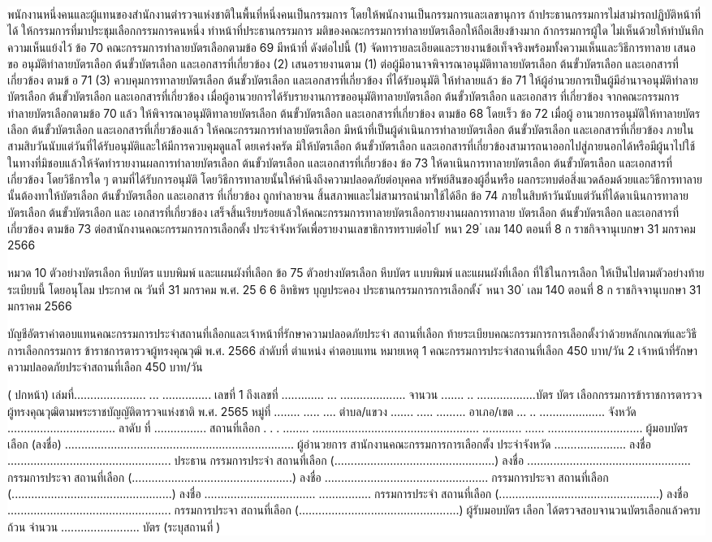 พนักงานหนึ่งคนและผู้แทนของสำนักงานตำรวจแห่งชาติในพื้นที่หนึ่งคนเป็นกรรมการ โดยให้พนักงานเป็นกรรมการและเลขานุการ ถ้าประธานกรรมการไม่สามำรถปฏิบัติหน้าที่ได้ ให้กรรมการที่มาประชุมเลือกกรรมการคนหนึ่ง ทำหน้าที่ประธานกรรมการ มติของคณะกรรมการทำลายบัตรเลือกให้ถือเสียงข้างมาก ถ้ากรรมการผู้ใด ไม่เห็นด้วยให้ทำบันทึกความเห็นแย้งไว้ ข้อ 70 คณะกรรมการทำลายบัตรเลือกตามข้อ 69 มีหน้าที่ ดังต่อไปนี้ (1) จัดทารายละเอียดและรายงานข้อเท็จจริงพร้อมทั้งความเห็นและวิธีการทาลาย เสนอขอ อนุมัติทำลายบัตรเลือก ต้นขั้วบัตรเลือก และเอกสารที่เกี่ยวข้อง (2) เสนอรายงานตาม (1) ต่อผู้มีอานาจพิจารณาอนุมัติทาลายบัตรเลือก ต้นขั้วบัตรเลือก และเอกสารที่เกี่ยวข้อง ตามข้ อ 71 (3) ควบคุมการทาลายบัตรเลือก ต้นขั้วบัตรเลือก และเอกสารที่เกี่ยวข้อง ที่ได้รับอนุมัติ ให้ทำลายแล้ว ข้อ 71 ให้ผู้อำนวยการเป็นผู้มีอำนาจอนุมัติทำลายบัตรเลือก ต้นขั้วบัตรเลือก และเอกสารที่เกี่ยวข้อง เมื่อผู้อานวยการได้รับรายงานการขออนุมัติทาลายบัตรเลือก ต้นขั้วบัตรเลือก และเอกสาร ที่เกี่ยวข้อง จากคณะกรรมการทำลายบัตรเลือกตามข้อ 70 แล้ว ให้พิจารณาอนุมัติทาลายบัตรเลือก ต้นขั้วบัตรเลือก และเอกสารที่เกี่ยวข้อง ตามข้อ 68 โดยเร็ว ข้อ 72 เมื่อผู้ อานวยการอนุมัติให้ทาลายบัตรเลือก ต้นขั้วบัตรเลือก และเอกสารที่เกี่ยวข้องแล้ว ให้คณะกรรมการทำลายบัตรเลือก มีหน้าที่เป็นผู้ดำเนินการทำลายบัตรเลือก ต้นขั้วบัตรเลือก และเอกสารที่เกี่ยวข้อง ภายในสามสิบวันนับแต่วันที่ได้รับอนุมัติและให้มีการควบคุมดูแลโ ดยเคร่งครัด มิให้บัตรเลือก ต้นขั้วบัตรเลือก และเอกสารที่เกี่ยวข้องสามารถนาออกไปสู่ภายนอกได้หรือมีผู้นาไปใช้ ในทางที่มิชอบแล้วให้จัดทำรายงานผลการทำลายบัตรเลือก ต้นขั้วบัตรเลือก และเอกสารที่เกี่ยวข้อง ข้อ 73 ให้ดาเนินการทาลายบัตรเลือก ต้นขั้วบัตรเลือก และเอกสารที่เกี่ยวข้อง โดยวิธีการใด ๆ ตามที่ได้รับการอนุมัติ โดยวิธีการทาลายนั้นให้คำนึงถึงความปลอดภัยต่อบุคคล ทรัพย์สินของผู้อื่นหรือ ผลกระทบต่อสิ่งแวดล้อมด้วยและวิธีการทาลายนั้นต้องทาให้บัตรเลือก ต้นขั้วบัตรเลือก และเอกสาร ที่เกี่ยวข้อง ถูกทำลายจน สิ้นสภาพและไม่สามารถนำมาใช้ได้อีก ข้อ 74 ภายในสิบห้าวันนับแต่วันที่ได้ดาเนินการทาลายบัตรเลือก ต้นขั้วบัตรเลือก และ เอกสารที่เกี่ยวข้อง เสร็จสิ้นเรียบร้อยแล้วให้คณะกรรมการทาลายบัตรเลือกรายงานผลการทาลาย บัตรเลือก ต้นขั้วบัตรเลือก และเอกสารที่เกี่ยวข้อง ตามข้อ 73 ต่อสานักงานคณะกรรมการการเลือกตั้ง ประจำจังหวัดเพื่อรายงานเลขาธิการทราบต่อไป ้ หนา 29 ่ เลม 140 ตอนที่ 8 ก ราชกิจจานุเบกษา 31 มกราคม 2566

หมวด 10 ตัวอย่างบัตรเลือก หีบบัตร แบบพิมพ์ และแผนผังที่เลือก ข้อ 75 ตัวอย่างบัตรเลือก หีบบัตร แบบพิมพ์ และแผนผังที่เลือก ที่ใช้ในการเลือก ให้เป็นไปตามตัวอย่างท้ายระเบียบนี้ โดยอนุโลม ประกาศ ณ วันที่ 31 มกราคม พ.ศ. 25 6 6 อิทธิพร บุญประคอง ประธานกรรมการการเลือกตั้ง ้ หนา 30 ่ เลม 140 ตอนที่ 8 ก ราชกิจจานุเบกษา 31 มกราคม 2566

บัญชีอัตราค่าตอบแทนคณะกรรมการประจำสถานที่เลือกและเจ้าหน้าที่รักษาความปลอดภัยประจำ สถานที่เลือก ท้ายระเบียบคณะกรรมการการเลือกตั้งว่าด้วยหลักเกณฑ์และวิธีการเลือกกรรมการ ข้าราชการตารวจผู้ทรงคุณวุฒิ พ.ศ. 2566 ลำดับที่ ตำแหน่ง ค่าตอบแทน หมายเหตุ 1 คณะกรรมการประจำสถานที่เลือก 450 บาท/วัน 2 เจ้าหน้าที่รักษาความปลอดภัยประจำสถานที่เลือก 450 บาท/วัน







( ปกหน้า) เล่มที่...................... ... ............... เลขที่ 1 ถึงเลขที่ ............. ... .................... จานวน ....... .. ..................บัตร บัตร เลือกกรรมการข้าราชการตารวจผู้ทรงคุณวุฒิตามพระราชบัญญัติตารวจแห่งชาติ พ.ศ. 2565 หมู่ที่ ........ ..... .... ตำบล/แขวง ....... ..... ......... อาเภอ/เขต ... .. .................... จังหวัด ................................. ลาดับ ที่ ................ สถานที่เลือก . . . ........ ................................................... ............ ...... ............................. ผู้มอบบัตร เลือก (ลงชื่อ) ...................................................................... ผู้อำนวยการ สานักงานคณะกรรมการการเลือกตั้ง ประจำจังหวัด ...................... ลงชื่อ .................................................. ประธาน กรรมการประจำ สถานที่เลือก (.................................................) ลงชื่อ .................................................. กรรมการประจา สถานที่เลือก (.................................................) ลงชื่อ .................................................. กรรมการประจา สถานที่เลือก (.................................................) ลงชื่อ .................................. ................ กรรมการประจำ สถานที่เลือก (.................................................) ลงชื่อ .................................................. กรรมการประจา สถานที่เลือก (.................................................) ผู้รับมอบบัตร เลือก ได้ตรวจสอบจานวนบัตรเลือกแล้วครบถ้วน จำนวน ........................ บัตร (ระบุสถานที่ )
